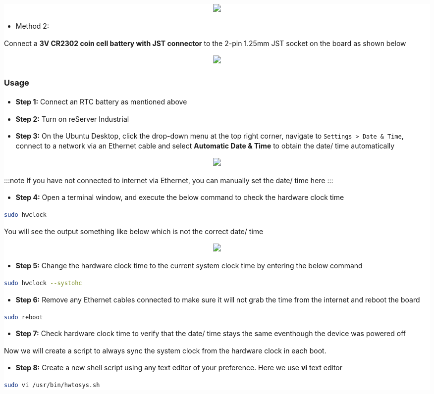 <div align="center"><img width ="350" src="https://files.seeedstudio.com/wiki/reServer-Industrial/6.jpg"/></div>

- Method 2:

Connect a **3V CR2302 coin cell battery with JST connector** to the 2-pin 1.25mm JST socket on the board as shown below

<div align="center"><img width ="350" src="https://files.seeedstudio.com/wiki/reServer-Industrial/7.jpg"/></div>

### Usage

- **Step 1:** Connect an RTC battery as mentioned above

- **Step 2:** Turn on reServer Industrial

- **Step 3:** On the Ubuntu Desktop, click the drop-down menu at the top right corner, navigate to `Settings > Date & Time`, connect to a network via an Ethernet cable and select **Automatic Date & Time** to obtain the date/ time automatically

<div align="center"><img width ="1000" src="https://files.seeedstudio.com/wiki/reComputer-Industrial/13.png"/></div>

:::note
If you have not connected to internet via Ethernet, you can manually set the date/ time here
:::

- **Step 4:** Open a terminal window, and execute the below command to check the hardware clock time 

```sh
sudo hwclock
```

You will see the output something like below which is not the correct date/ time

<div align="center"><img width ="400" src="https://files.seeedstudio.com/wiki/reComputer-Industrial/14.png"/></div>

- **Step 5:** Change the hardware clock time to the current system clock time by entering the below command

```sh
sudo hwclock --systohc
```

- **Step 6:** Remove any Ethernet cables connected to make sure it will not grab the time from the internet and reboot the board 

```sh
sudo reboot
```

- **Step 7:** Check hardware clock time to verify that the date/ time stays the same eventhough the device was powered off 

Now we will create a script to always sync the system clock from the hardware clock in each boot.

- **Step 8:** Create a new shell script using any text editor of your preference. Here we use **vi** text editor

```sh
sudo vi /usr/bin/hwtosys.sh 
```
